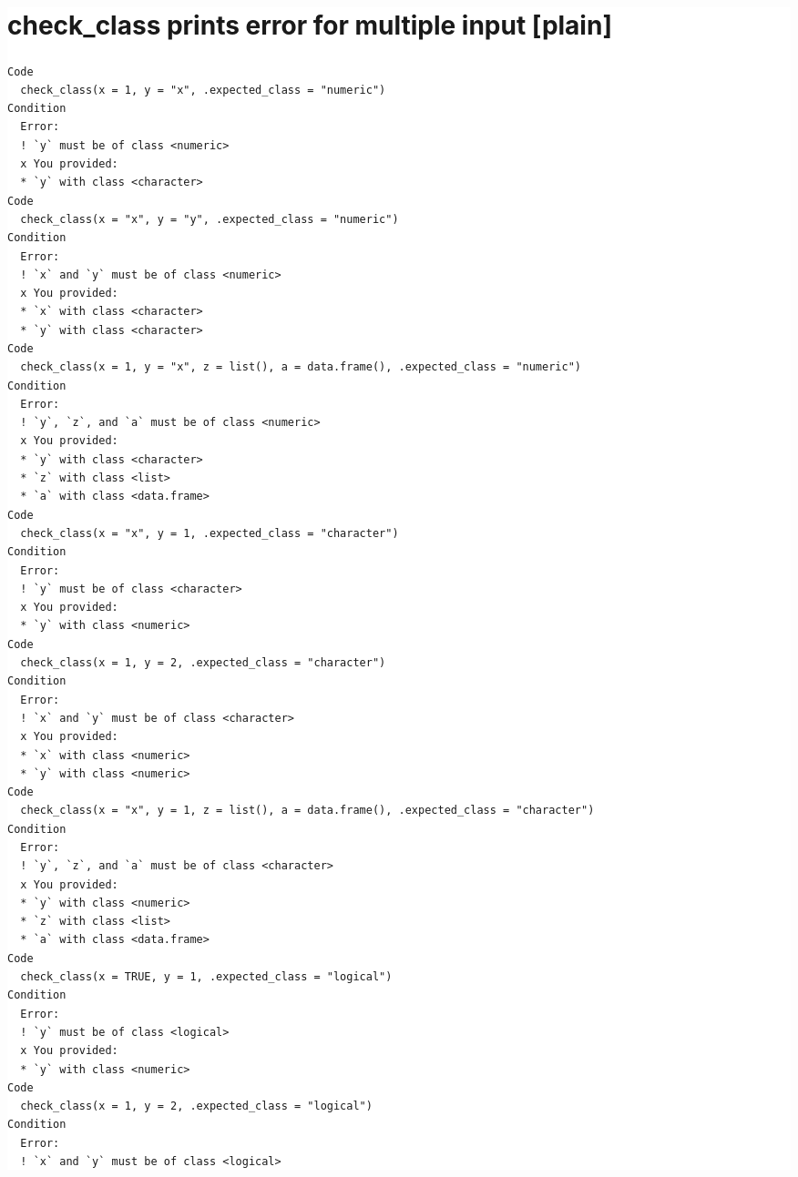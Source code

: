 # check_class prints error for multiple input [plain]

    Code
      check_class(x = 1, y = "x", .expected_class = "numeric")
    Condition
      Error:
      ! `y` must be of class <numeric>
      x You provided:
      * `y` with class <character>
    Code
      check_class(x = "x", y = "y", .expected_class = "numeric")
    Condition
      Error:
      ! `x` and `y` must be of class <numeric>
      x You provided:
      * `x` with class <character>
      * `y` with class <character>
    Code
      check_class(x = 1, y = "x", z = list(), a = data.frame(), .expected_class = "numeric")
    Condition
      Error:
      ! `y`, `z`, and `a` must be of class <numeric>
      x You provided:
      * `y` with class <character>
      * `z` with class <list>
      * `a` with class <data.frame>
    Code
      check_class(x = "x", y = 1, .expected_class = "character")
    Condition
      Error:
      ! `y` must be of class <character>
      x You provided:
      * `y` with class <numeric>
    Code
      check_class(x = 1, y = 2, .expected_class = "character")
    Condition
      Error:
      ! `x` and `y` must be of class <character>
      x You provided:
      * `x` with class <numeric>
      * `y` with class <numeric>
    Code
      check_class(x = "x", y = 1, z = list(), a = data.frame(), .expected_class = "character")
    Condition
      Error:
      ! `y`, `z`, and `a` must be of class <character>
      x You provided:
      * `y` with class <numeric>
      * `z` with class <list>
      * `a` with class <data.frame>
    Code
      check_class(x = TRUE, y = 1, .expected_class = "logical")
    Condition
      Error:
      ! `y` must be of class <logical>
      x You provided:
      * `y` with class <numeric>
    Code
      check_class(x = 1, y = 2, .expected_class = "logical")
    Condition
      Error:
      ! `x` and `y` must be of class <logical>
